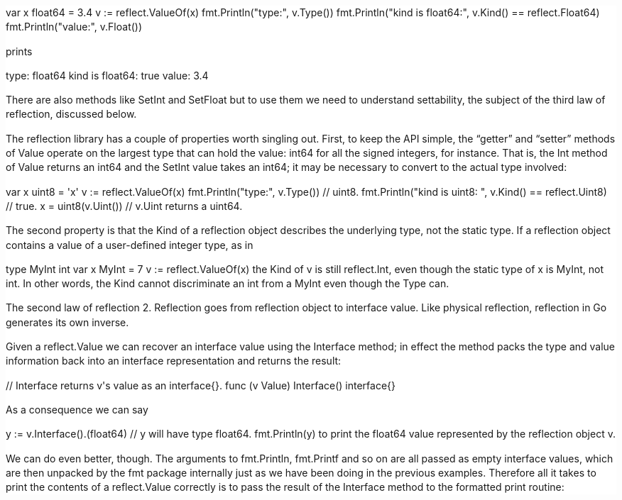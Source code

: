 var x float64 = 3.4
v := reflect.ValueOf(x)
fmt.Println("type:", v.Type())
fmt.Println("kind is float64:", v.Kind() == reflect.Float64)
fmt.Println("value:", v.Float())

prints

type: float64
kind is float64: true
value: 3.4

There are also methods like SetInt and SetFloat but to use them we need to understand settability, the subject of the third law of reflection, discussed below.

The reflection library has a couple of properties worth singling out. First, to keep the API simple, the “getter” and “setter” methods of Value operate on the largest type that can hold the value: int64 for all the signed integers, for instance. That is, the Int method of Value returns an int64 and the SetInt value takes an int64; it may be necessary to convert to the actual type involved:

var x uint8 = 'x'
v := reflect.ValueOf(x)
fmt.Println("type:", v.Type())                            // uint8.
fmt.Println("kind is uint8: ", v.Kind() == reflect.Uint8) // true.
x = uint8(v.Uint())                                       // v.Uint returns a uint64.

The second property is that the Kind of a reflection object describes the underlying type, not the static type. If a reflection object contains a value of a user-defined integer type, as in

type MyInt int
var x MyInt = 7
v := reflect.ValueOf(x)
the Kind of v is still reflect.Int, even though the static type of x is MyInt, not int. In other words, the Kind cannot discriminate an int from a MyInt even though the Type can.

The second law of reflection
2. Reflection goes from reflection object to interface value.
Like physical reflection, reflection in Go generates its own inverse.

Given a reflect.Value we can recover an interface value using the Interface method; in effect the method packs the type and value information back into an interface representation and returns the result:

// Interface returns v's value as an interface{}.
func (v Value) Interface() interface{}

As a consequence we can say

y := v.Interface().(float64) // y will have type float64.
fmt.Println(y)
to print the float64 value represented by the reflection object v.

We can do even better, though. The arguments to fmt.Println, fmt.Printf and so on are all passed as empty interface values, which are then unpacked by the fmt package internally just as we have been doing in the previous examples. Therefore all it takes to print the contents of a reflect.Value correctly is to pass the result of the Interface method to the formatted print routine:
